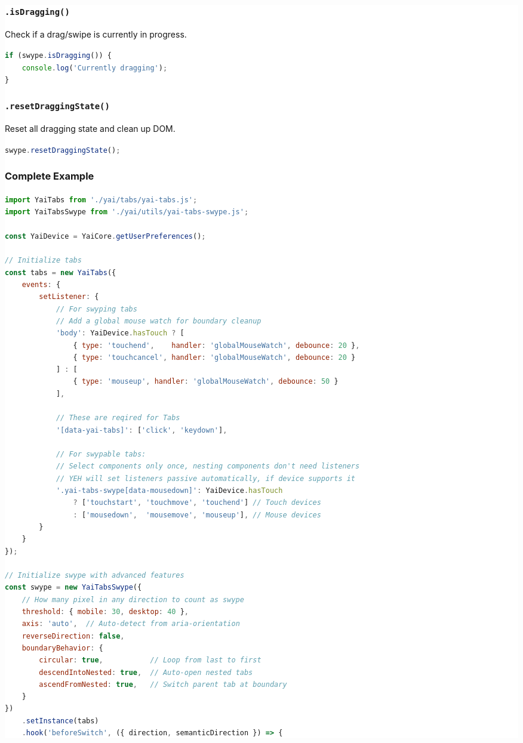 ### `.isDragging()`

Check if a drag/swipe is currently in progress.

```javascript
if (swype.isDragging()) {
    console.log('Currently dragging');
}
```

### `.resetDraggingState()`

Reset all dragging state and clean up DOM.

```javascript
swype.resetDraggingState();
```

### Complete Example

```javascript
import YaiTabs from './yai/tabs/yai-tabs.js';
import YaiTabsSwype from './yai/utils/yai-tabs-swype.js';

const YaiDevice = YaiCore.getUserPreferences();

// Initialize tabs
const tabs = new YaiTabs({
    events: {
        setListener: {
            // For swyping tabs
            // Add a global mouse watch for boundary cleanup
            'body': YaiDevice.hasTouch ? [
                { type: 'touchend',    handler: 'globalMouseWatch', debounce: 20 },
                { type: 'touchcancel', handler: 'globalMouseWatch', debounce: 20 }
            ] : [
                { type: 'mouseup', handler: 'globalMouseWatch', debounce: 50 }
            ],

            // These are reqired for Tabs
            '[data-yai-tabs]': ['click', 'keydown'],

            // For swypable tabs:
            // Select components only once, nesting components don't need listeners
            // YEH will set listeners passive automatically, if device supports it
            '.yai-tabs-swype[data-mousedown]': YaiDevice.hasTouch
                ? ['touchstart', 'touchmove', 'touchend'] // Touch devices
                : ['mousedown',  'mousemove', 'mouseup'], // Mouse devices
        }
    }
});

// Initialize swype with advanced features
const swype = new YaiTabsSwype({
    // How many pixel in any direction to count as swype
    threshold: { mobile: 30, desktop: 40 },
    axis: 'auto',  // Auto-detect from aria-orientation
    reverseDirection: false,
    boundaryBehavior: {
        circular: true,           // Loop from last to first
        descendIntoNested: true,  // Auto-open nested tabs
        ascendFromNested: true,   // Switch parent tab at boundary
    }
})
    .setInstance(tabs)
    .hook('beforeSwitch', ({ direction, semanticDirection }) => {
```